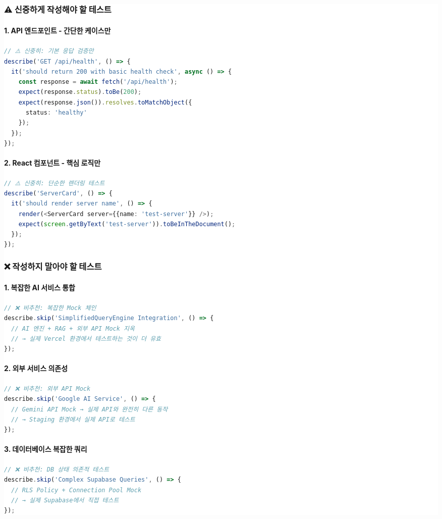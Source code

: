 ### **⚠️ 신중하게 작성해야 할 테스트**

#### **1. API 엔드포인트 - 간단한 케이스만**
```typescript
// ⚠️ 신중히: 기본 응답 검증만
describe('GET /api/health', () => {
  it('should return 200 with basic health check', async () => {
    const response = await fetch('/api/health');
    expect(response.status).toBe(200);
    expect(response.json()).resolves.toMatchObject({
      status: 'healthy'
    });
  });
});
```

#### **2. React 컴포넌트 - 핵심 로직만**
```typescript
// ⚠️ 신중히: 단순한 렌더링 테스트
describe('ServerCard', () => {
  it('should render server name', () => {
    render(<ServerCard server={{name: 'test-server'}} />);
    expect(screen.getByText('test-server')).toBeInTheDocument();
  });
});
```

### **❌ 작성하지 말아야 할 테스트**

#### **1. 복잡한 AI 서비스 통합**
```typescript
// ❌ 비추천: 복잡한 Mock 체인
describe.skip('SimplifiedQueryEngine Integration', () => {
  // AI 엔진 + RAG + 외부 API Mock 지옥
  // → 실제 Vercel 환경에서 테스트하는 것이 더 유효
});
```

#### **2. 외부 서비스 의존성**
```typescript
// ❌ 비추천: 외부 API Mock
describe.skip('Google AI Service', () => {
  // Gemini API Mock → 실제 API와 완전히 다른 동작
  // → Staging 환경에서 실제 API로 테스트
});
```

#### **3. 데이터베이스 복잡한 쿼리**
```typescript
// ❌ 비추천: DB 상태 의존적 테스트
describe.skip('Complex Supabase Queries', () => {
  // RLS Policy + Connection Pool Mock
  // → 실제 Supabase에서 직접 테스트
});
```
